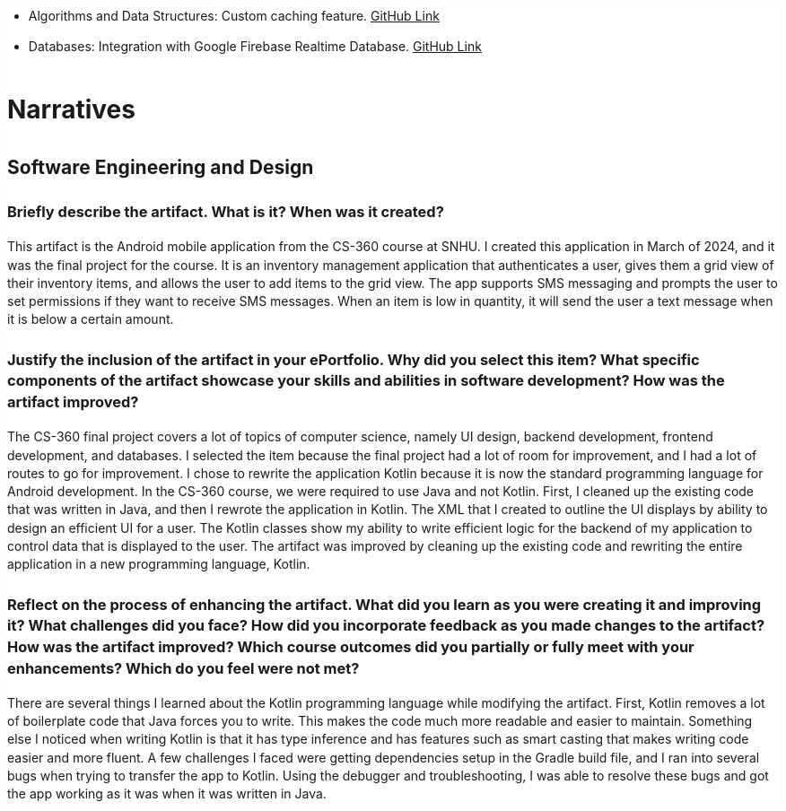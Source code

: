 * Algorithms and Data Structures: Custom caching feature. [GitHub Link](https://github.com/DawsonDF/DawsonDF.github.io/tree/main/Data-Structures-and-Algorithms/app_inventory_management)

* Databases: Integration with Google Firebase Realtime Database. [GitHub Link](https://github.com/DawsonDF/DawsonDF.github.io/tree/main/Databases/app_inventory_management)

# Narratives

## Software Engineering and Design

### Briefly describe the artifact. What is it? When was it created?

This artifact is the Android mobile application from the CS-360 course at SNHU. I created this application in March of 2024, and it was the final project for the course. It is an inventory management application that authenticates a user, gives them a grid view of their inventory items, and allows the user to add items to the grid view. The app supports SMS messaging and prompts the user to set permissions if they want to receive SMS messages. When an item is low in quantity, it will send the user a text message when it is below a certain amount.

### Justify the inclusion of the artifact in your ePortfolio. Why did you select this item? What specific components of the artifact showcase your skills and abilities in software development? How was the artifact improved?

The CS-360 final project covers a lot of topics of computer science, namely UI design, backend development, frontend development, and databases. I selected the item because the final project had a lot of room for improvement, and I had a lot of routes to go for improvement. I chose to rewrite the application Kotlin because it is now the standard programming language for Android development. In the CS-360 course, we were required to use Java and not Kotlin. First, I cleaned up the existing code that was written in Java, and then I rewrote the application in Kotlin. The XML that I created to outline the UI displays by ability to design an efficient UI for a user. The Kotlin classes show my ability to write efficient logic for the backend of my application to control data that is displayed to the user. The artifact was improved by cleaning up the existing code and rewriting the entire application in a new programming language, Kotlin.

### Reflect on the process of enhancing the artifact. What did you learn as you were creating it and improving it? What challenges did you face? How did you incorporate feedback as you made changes to the artifact? How was the artifact improved? Which course outcomes did you partially or fully meet with your enhancements? Which do you feel were not met?

There are several things I learned about the Kotlin programming language while modifying the artifact. First, Kotlin removes a lot of boilerplate code that Java forces you to write. This makes the code much more readable and easier to maintain. Something else I noticed when writing Kotlin is that it has type inference and has features such as smart casting that makes writing code easier and more fluent. A few challenges I faced were getting dependencies setup in the Gradle build file, and I ran into several bugs when trying to transfer the app to Kotlin. Using the debugger and troubleshooting, I was able to resolve these bugs and got the app working as it was when it was written in Java.
